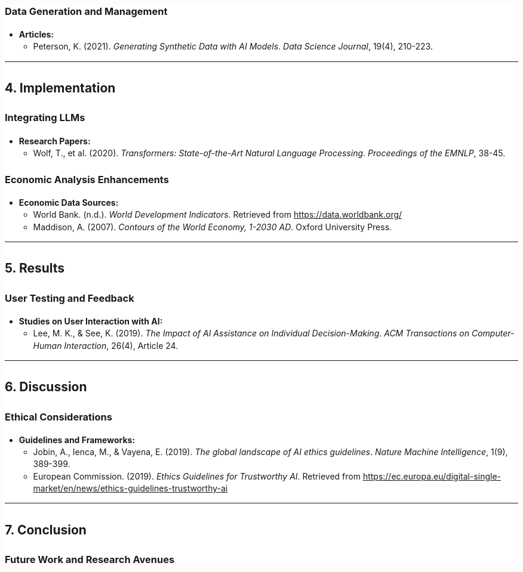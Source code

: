 ### **Data Generation and Management**

- **Articles:**
  - Peterson, K. (2021). *Generating Synthetic Data with AI Models*. *Data Science Journal*, 19(4), 210-223.

---

## **4. Implementation**

### **Integrating LLMs**

- **Research Papers:**
  - Wolf, T., et al. (2020). *Transformers: State-of-the-Art Natural Language Processing*. *Proceedings of the EMNLP*, 38-45.

### **Economic Analysis Enhancements**

- **Economic Data Sources:**
  - World Bank. (n.d.). *World Development Indicators*. Retrieved from https://data.worldbank.org/
  - Maddison, A. (2007). *Contours of the World Economy, 1-2030 AD*. Oxford University Press.

---

## **5. Results**

### **User Testing and Feedback**

- **Studies on User Interaction with AI:**
  - Lee, M. K., & See, K. (2019). *The Impact of AI Assistance on Individual Decision-Making*. *ACM Transactions on Computer-Human Interaction*, 26(4), Article 24.

---

## **6. Discussion**

### **Ethical Considerations**

- **Guidelines and Frameworks:**
  - Jobin, A., Ienca, M., & Vayena, E. (2019). *The global landscape of AI ethics guidelines*. *Nature Machine Intelligence*, 1(9), 389-399.
  - European Commission. (2019). *Ethics Guidelines for Trustworthy AI*. Retrieved from https://ec.europa.eu/digital-single-market/en/news/ethics-guidelines-trustworthy-ai

---

## **7. Conclusion**

### **Future Work and Research Avenues**
